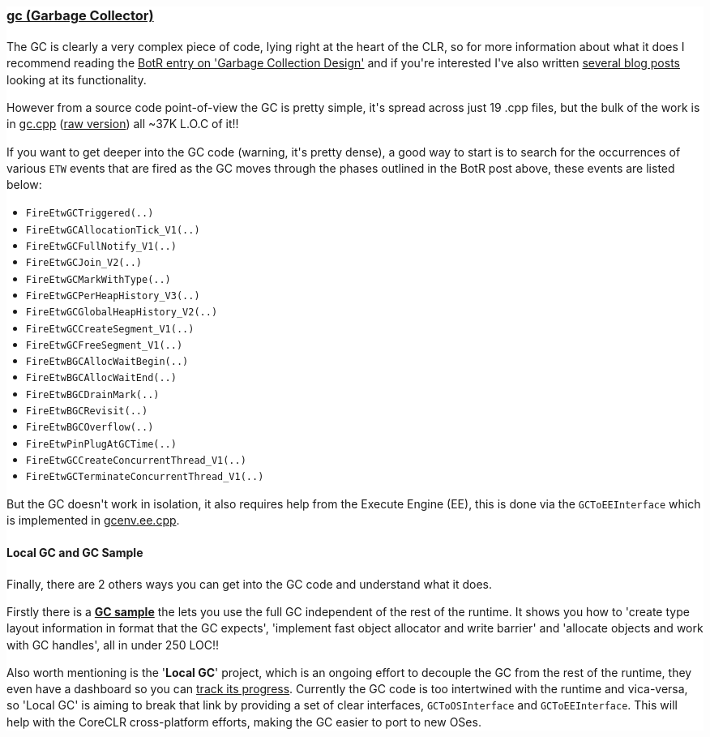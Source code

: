 ### [gc (Garbage Collector)](https://github.com/dotnet/coreclr/blob/master/src/gc)

The GC is clearly a very complex piece of code, lying right at the heart of the CLR, so for more information about what it does I recommend reading the [BotR entry on 'Garbage Collection Design'](https://github.com/dotnet/coreclr/blob/master/Documentation/botr/garbage-collection.md) and if you're interested I've also written [several blog posts](http://mattwarren.org/tags/#Garbage-Collectors) looking at its functionality.

However from a source code point-of-view the GC is pretty simple, it's spread across just 19 .cpp files, but the bulk of the work is in [gc.cpp](https://github.com/dotnet/coreclr/blob/master/src/gc/gc.cpp) ([raw version](https://raw.githubusercontent.com/dotnet/coreclr/master/src/gc/gc.cpp)) all ~37K L.O.C of it!! 

If you want to get deeper into the GC code (warning, it's pretty dense), a good way to start is to search for the occurrences of various `ETW` events that are fired as the GC moves through the phases outlined in the BotR post above, these events are listed below:

- `FireEtwGCTriggered(..)`
- `FireEtwGCAllocationTick_V1(..)`
- `FireEtwGCFullNotify_V1(..)`
- `FireEtwGCJoin_V2(..)`
- `FireEtwGCMarkWithType(..)`
- `FireEtwGCPerHeapHistory_V3(..)`
- `FireEtwGCGlobalHeapHistory_V2(..)`
- `FireEtwGCCreateSegment_V1(..)`
- `FireEtwGCFreeSegment_V1(..)`
- `FireEtwBGCAllocWaitBegin(..)`
- `FireEtwBGCAllocWaitEnd(..)`
- `FireEtwBGCDrainMark(..)`
- `FireEtwBGCRevisit(..)`
- `FireEtwBGCOverflow(..)`
- `FireEtwPinPlugAtGCTime(..)`
- `FireEtwGCCreateConcurrentThread_V1(..)`
- `FireEtwGCTerminateConcurrentThread_V1(..)`

But the GC doesn't work in isolation, it also requires help from the Execute Engine (EE), this is done via the `GCToEEInterface` which is implemented in [gcenv.ee.cpp](https://github.com/dotnet/coreclr/blob/master/src/vm/gcenv.ee.cpp).

#### **Local GC and GC Sample**

Finally, there are 2 others ways you can get into the GC code and understand what it does.

Firstly there is a [**GC sample**](https://github.com/dotnet/coreclr/blob/master/src/gc/sample/GCSample.cpp) the lets you use the full GC independent of the rest of the runtime. It shows you how to 'create type layout information in format that the GC expects', 'implement fast object allocator and write barrier' and 'allocate objects and work with GC handles', all in under 250 LOC!!

Also worth mentioning is the '**Local GC**' project, which is an ongoing effort to decouple the GC from the rest of the runtime, they even have a dashboard so you can [track its progress](https://github.com/dotnet/coreclr/projects/3). Currently the GC code is too intertwined with the runtime and vica-versa, so 'Local GC' is aiming to break that link by providing a set of clear interfaces, `GCToOSInterface` and `GCToEEInterface`. This will help with the CoreCLR cross-platform efforts, making the GC easier to port to new OSes.
